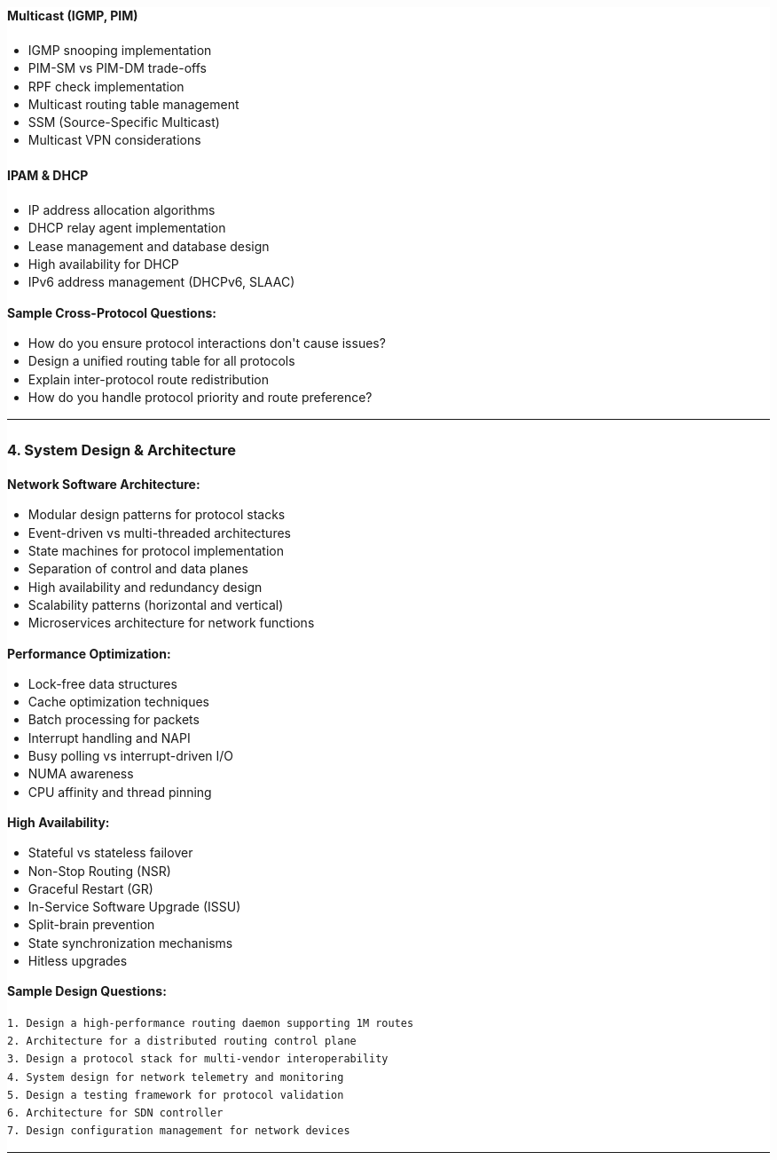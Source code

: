 #### **Multicast (IGMP, PIM)**
- IGMP snooping implementation
- PIM-SM vs PIM-DM trade-offs
- RPF check implementation
- Multicast routing table management
- SSM (Source-Specific Multicast)
- Multicast VPN considerations

#### **IPAM & DHCP**
- IP address allocation algorithms
- DHCP relay agent implementation
- Lease management and database design
- High availability for DHCP
- IPv6 address management (DHCPv6, SLAAC)

**Sample Cross-Protocol Questions:**
- How do you ensure protocol interactions don't cause issues?
- Design a unified routing table for all protocols
- Explain inter-protocol route redistribution
- How do you handle protocol priority and route preference?

---

### 4. **System Design & Architecture**

**Network Software Architecture:**
- Modular design patterns for protocol stacks
- Event-driven vs multi-threaded architectures
- State machines for protocol implementation
- Separation of control and data planes
- High availability and redundancy design
- Scalability patterns (horizontal and vertical)
- Microservices architecture for network functions

**Performance Optimization:**
- Lock-free data structures
- Cache optimization techniques
- Batch processing for packets
- Interrupt handling and NAPI
- Busy polling vs interrupt-driven I/O
- NUMA awareness
- CPU affinity and thread pinning

**High Availability:**
- Stateful vs stateless failover
- Non-Stop Routing (NSR)
- Graceful Restart (GR)
- In-Service Software Upgrade (ISSU)
- Split-brain prevention
- State synchronization mechanisms
- Hitless upgrades

**Sample Design Questions:**
```
1. Design a high-performance routing daemon supporting 1M routes
2. Architecture for a distributed routing control plane
3. Design a protocol stack for multi-vendor interoperability
4. System design for network telemetry and monitoring
5. Design a testing framework for protocol validation
6. Architecture for SDN controller
7. Design configuration management for network devices
```

---